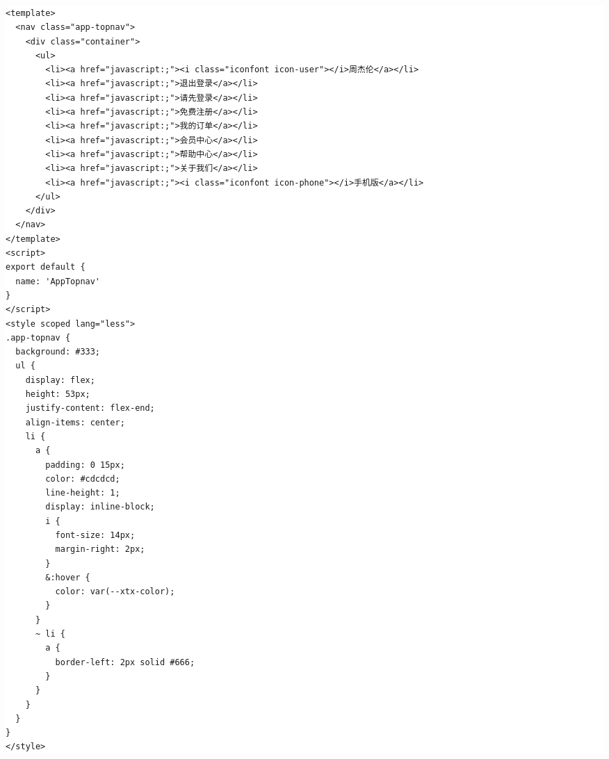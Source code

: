 ```vue
<template>
  <nav class="app-topnav">
    <div class="container">
      <ul>
        <li><a href="javascript:;"><i class="iconfont icon-user"></i>周杰伦</a></li>
        <li><a href="javascript:;">退出登录</a></li>
        <li><a href="javascript:;">请先登录</a></li>
        <li><a href="javascript:;">免费注册</a></li>
        <li><a href="javascript:;">我的订单</a></li>
        <li><a href="javascript:;">会员中心</a></li>
        <li><a href="javascript:;">帮助中心</a></li>
        <li><a href="javascript:;">关于我们</a></li>
        <li><a href="javascript:;"><i class="iconfont icon-phone"></i>手机版</a></li>
      </ul>
    </div>
  </nav>
</template>
<script>
export default {
  name: 'AppTopnav'
}
</script>
<style scoped lang="less">
.app-topnav {
  background: #333;
  ul {
    display: flex;
    height: 53px;
    justify-content: flex-end;
    align-items: center;
    li {
      a {
        padding: 0 15px;
        color: #cdcdcd;
        line-height: 1;
        display: inline-block;
        i {
          font-size: 14px;
          margin-right: 2px;
        }
        &:hover {
          color: var(--xtx-color);
        }
      }
      ~ li {
        a {
          border-left: 2px solid #666;
        }
      }
    }
  }
}
</style>
```

